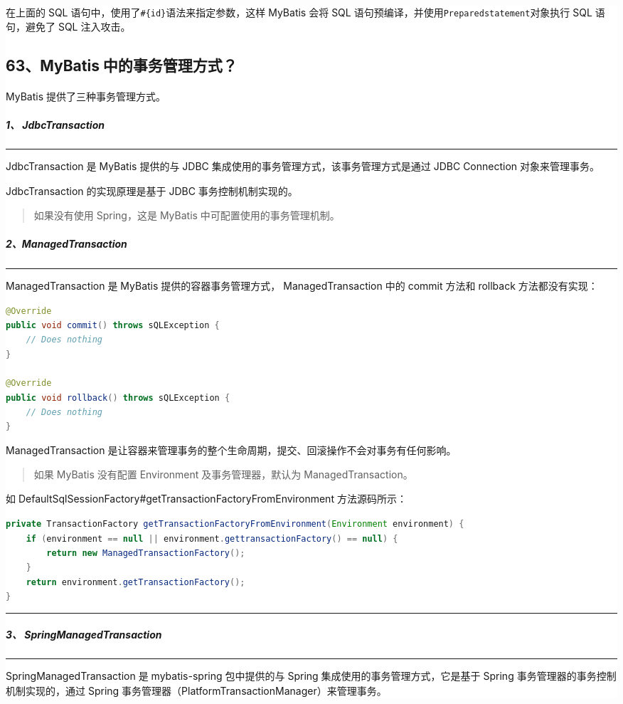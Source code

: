 在上面的 SQL 语句中，使用了`#{id}`语法来指定参数，这样 MyBatis 会将 SQL 语句预编译，并使用`Preparedstatement`对象执行 SQL 语句，避免了 SQL 注入攻击。

## 63、MyBatis 中的事务管理方式？

MyBatis 提供了三种事务管理方式。

##### 1、 JdbcTransaction

---

JdbcTransaction 是 MyBatis 提供的与 JDBC 集成使用的事务管理方式，该事务管理方式是通过 JDBC Connection 对象来管理事务。

JdbcTransaction 的实现原理是基于 JDBC 事务控制机制实现的。

> 如果没有使用 Spring，这是 MyBatis 中可配置使用的事务管理机制。

##### 2、ManagedTransaction

---

ManagedTransaction 是 MyBatis 提供的容器事务管理方式， ManagedTransaction 中的 commit 方法和 rollback 方法都没有实现：

```java
@Override
public void commit() throws sQLException {
    // Does nothing
}

@Override
public void rollback() throws sQLException {
    // Does nothing
}
```

ManagedTransaction 是让容器来管理事务的整个生命周期，提交、回滚操作不会对事务有任何影响。

> 如果 MyBatis 没有配置 Environment 及事务管理器，默认为 ManagedTransaction。

如 DefaultSqlSessionFactory#getTransactionFactoryFromEnvironment 方法源码所示：

```java
private TransactionFactory getTransactionFactoryFromEnvironment(Environment environment) {
    if (environment == null || environment.gettransactionFactory() == null) {
        return new ManagedTransactionFactory();
    }
    return environment.getTransactionFactory();
}
```

---

##### 3、 SpringManagedTransaction

---

SpringManagedTransaction 是 mybatis-spring 包中提供的与 Spring 集成使用的事务管理方式，它是基于 Spring 事务管理器的事务控制机制实现的，通过 Spring 事务管理器（PlatformTransactionManager）来管理事务。
